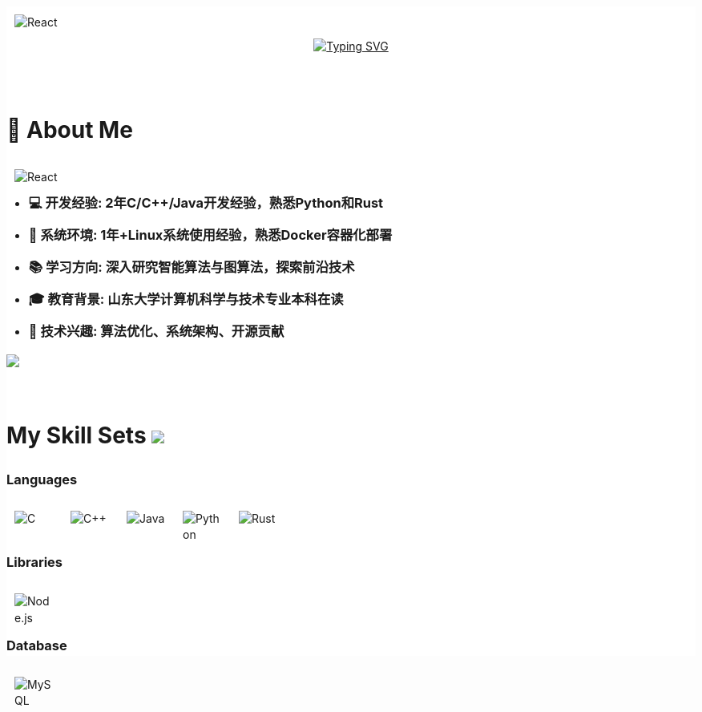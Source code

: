<a href="#"><img align="left" alt="React" width="100%" style="padding:10px;" src="https://raw.githubusercontent.com/HighAmbition211/HighAmbition211/auxiliary/others/Welcome.svg" /></a>

<div align="center">

[![Typing SVG](https://readme-typing-svg.herokuapp.com?font=Fira+Code&size=32&duration=2800&pause=2000&color=A855F7&center=true&vCenter=true&width=940&lines=Hi+%F0%9F%91%8B%2C+I'm+MuXinCG;%E6%AC%A2%E8%BF%8E%E6%9D%A5%E5%88%B0%E6%88%91%E7%9A%84GitHub%E4%B8%BB%E9%A1%B5%EF%BC%81;Algorithm+Enthusiast+%7C+Full+Stack+Developer;%E6%8C%81%E7%BB%AD%E5%AD%A6%E4%B9%A0+%7C+%E4%B8%8D%E6%96%AD%E8%BF%9B%E6%AD%A5)](https://git.io/typing-svg)

</div>

<br/><h1> 💫 About Me  </h1>

<a href="#--about-me--"><img align="left" alt="React" width="100%" style="padding:10px;" src="https://raw.githubusercontent.com/HighAmbition211/HighAmbition211/auxiliary/others/Summary.svg" /></a>

<h3>

- 💻 **开发经验**: 2年C/C++/Java开发经验，熟悉Python和Rust

- 🐧 **系统环境**: 1年+Linux系统使用经验，熟悉Docker容器化部署

- 📚 **学习方向**: 深入研究智能算法与图算法，探索前沿技术

- 🎓 **教育背景**: 山东大学计算机科学与技术专业本科在读

- 🚀 **技术兴趣**: 算法优化、系统架构、开源贡献

</h3>
<a href="#--about-me--"><img src="https://raw.githubusercontent.com/HighAmbition211/HighAmbition211/auxiliary/others/colorful_line.gif"></a>
<br/><br/>

<h1> My Skill Sets <a href="#-my-skill-sets--"><img src = "https://raw.githubusercontent.com/HighAmbition211/HighAmbition211/auxiliary/others/skill.gif" width = 32px></a> </h1>


### Languages

<a href="https://en.cppreference.com/w/c" target="_blank"><img align="left" alt="C" width="50px" style="padding:10px;" src="https://raw.githubusercontent.com/devicons/devicon/master/icons/c/c-original.svg" /></a>
<a href="https://en.cppreference.com/w/" target="_blank"><img align="left" alt="C++" width="50px" style="padding:10px;" src="https://raw.githubusercontent.com/devicons/devicon/master/icons/cplusplus/cplusplus-original.svg" /></a>
<a href="https://www.java.com/" target="_blank"><img align="left" alt="Java" width="50px" style="padding:10px;" src="https://raw.githubusercontent.com/HighAmbition211/HighAmbition211/auxiliary/languages/java.svg" /></a>
<a href="https://www.python.org/" target="_blank"><img align="left" alt="Python" width="50px" style="padding:10px;" src="https://raw.githubusercontent.com/HighAmbition211/HighAmbition211/auxiliary/languages/python.svg" /></a>
<a href="https://www.rust-lang.org/" target="_blank"><img align="left" alt="Rust" width="50px" style="padding:10px;" src="https://raw.githubusercontent.com/HighAmbition211/HighAmbition211/auxiliary/languages/rust.svg" /></a>
<br/><br/>

### Libraries
<a href="https://nodejs.org/en" target="_blank"><img align="left" alt="Node.js" width="50px" style="padding:10px;" src="https://raw.githubusercontent.com/HighAmbition211/HighAmbition211/auxiliary/libraries/node.js.gif" /></a>
<br/><br/>

### Database

<a href="https://www.mysql.com/" target="_blank"><img align="left" alt="MySQL" width="50px" style="padding:10px;" src="https://raw.githubusercontent.com/HighAmbition211/HighAmbition211/auxiliary/databases/mysql.svg" /></a>
